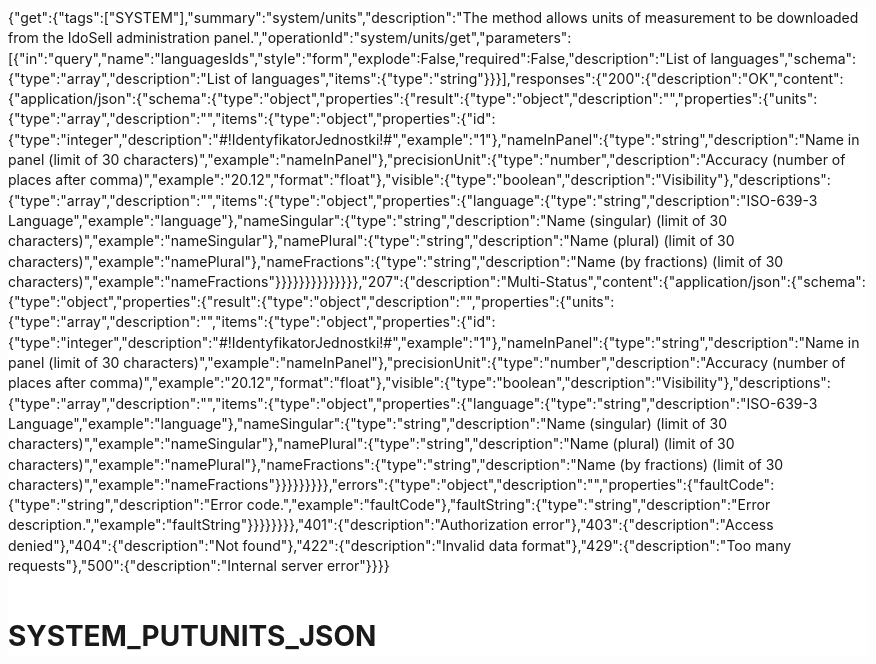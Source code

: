 {"get":{"tags":["SYSTEM"],"summary":"system/units","description":"The method allows units of measurement to be downloaded from the IdoSell administration panel.","operationId":"system/units/get","parameters":[{"in":"query","name":"languagesIds","style":"form","explode":False,"required":False,"description":"List of languages","schema":{"type":"array","description":"List of languages","items":{"type":"string"}}}],"responses":{"200":{"description":"OK","content":{"application/json":{"schema":{"type":"object","properties":{"result":{"type":"object","description":"","properties":{"units":{"type":"array","description":"","items":{"type":"object","properties":{"id":{"type":"integer","description":"#!IdentyfikatorJednostki!#","example":"1"},"nameInPanel":{"type":"string","description":"Name in panel (limit of 30 characters)","example":"nameInPanel"},"precisionUnit":{"type":"number","description":"Accuracy (number of places after comma)","example":"20.12","format":"float"},"visible":{"type":"boolean","description":"Visibility"},"descriptions":{"type":"array","description":"","items":{"type":"object","properties":{"language":{"type":"string","description":"ISO-639-3 Language","example":"language"},"nameSingular":{"type":"string","description":"Name (singular) (limit of 30 characters)","example":"nameSingular"},"namePlural":{"type":"string","description":"Name (plural) (limit of 30 characters)","example":"namePlural"},"nameFractions":{"type":"string","description":"Name (by fractions) (limit of 30 characters)","example":"nameFractions"}}}}}}}}}}}}}},"207":{"description":"Multi-Status","content":{"application/json":{"schema":{"type":"object","properties":{"result":{"type":"object","description":"","properties":{"units":{"type":"array","description":"","items":{"type":"object","properties":{"id":{"type":"integer","description":"#!IdentyfikatorJednostki!#","example":"1"},"nameInPanel":{"type":"string","description":"Name in panel (limit of 30 characters)","example":"nameInPanel"},"precisionUnit":{"type":"number","description":"Accuracy (number of places after comma)","example":"20.12","format":"float"},"visible":{"type":"boolean","description":"Visibility"},"descriptions":{"type":"array","description":"","items":{"type":"object","properties":{"language":{"type":"string","description":"ISO-639-3 Language","example":"language"},"nameSingular":{"type":"string","description":"Name (singular) (limit of 30 characters)","example":"nameSingular"},"namePlural":{"type":"string","description":"Name (plural) (limit of 30 characters)","example":"namePlural"},"nameFractions":{"type":"string","description":"Name (by fractions) (limit of 30 characters)","example":"nameFractions"}}}}}}}}},"errors":{"type":"object","description":"","properties":{"faultCode":{"type":"string","description":"Error code.","example":"faultCode"},"faultString":{"type":"string","description":"Error description.","example":"faultString"}}}}}}}},"401":{"description":"Authorization error"},"403":{"description":"Access denied"},"404":{"description":"Not found"},"422":{"description":"Invalid data format"},"429":{"description":"Too many requests"},"500":{"description":"Internal server error"}}}}

# SYSTEM_PUTUNITS_JSON